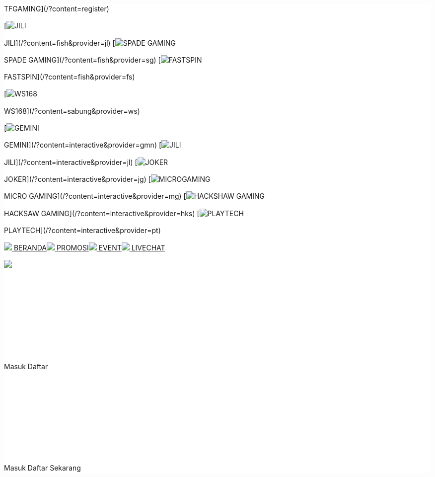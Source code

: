 TFGAMING](/?content=register)

[![JILI](https://img.viva88athenae.com//fish-jl.png)


JILI](/?content=fish&provider=jl)
[![SPADE GAMING](https://img.viva88athenae.com//fish-sg.png)


SPADE GAMING](/?content=fish&provider=sg)
[![FASTSPIN](https://img.viva88athenae.com//fish-fs.png)


FASTSPIN](/?content=fish&provider=fs)

[![WS168](https://img.viva88athenae.com//sabung-ws.png)


WS168](/?content=sabung&provider=ws)

[![GEMINI](https://img.viva88athenae.com//interactive-gmn.png)


GEMINI](/?content=interactive&provider=gmn)
[![JILI](https://img.viva88athenae.com//interactive-jl.png)


JILI](/?content=interactive&provider=jl)
[![JOKER](https://img.viva88athenae.com//interactive-jok.png)


JOKER](/?content=interactive&provider=jg)
[![MICROGAMING](https://img.viva88athenae.com//interactive-mg.png)


MICRO GAMING](/?content=interactive&provider=mg)
[![HACKSHAW GAMING](https://img.viva88athenae.com//interactive-hks.png)


HACKSAW GAMING](/?content=interactive&provider=hks)
[![PLAYTECH](https://img.viva88athenae.com//interactive-pt.png)


PLAYTECH](/?content=interactive&provider=pt)

[![](https://img.viva88athenae.com//beranda.png)
BERANDA](/)[![](https://img.viva88athenae.com//promosi.png)
PROMOSI](/m/promosi.php)[![](https://img.viva88athenae.com//events.png)
EVENT](/m/event.php)[![](https://img.viva88athenae.com//livechat.png)
LIVECHAT](https://direct.lc.chat/12188148/)

[![](/images/logoweb.png)](/)

![](/capimg.php)

Masuk
Daftar

![](/m/capimg.php?6296)

Masuk
Daftar Sekarang
